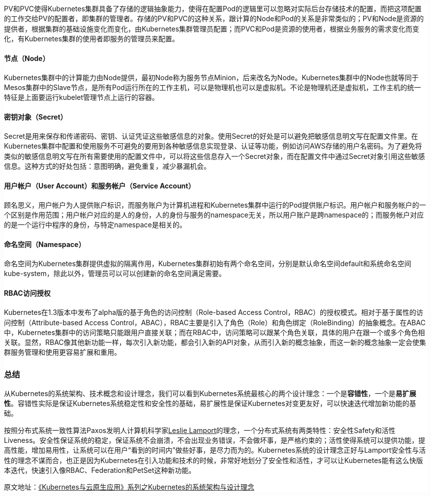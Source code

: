 PV和PVC使得Kubernetes集群具备了存储的逻辑抽象能力，使得在配置Pod的逻辑里可以忽略对实际后台存储技术的配置，而把这项配置的工作交给PV的配置者，即集群的管理者。存储的PV和PVC的这种关系，跟计算的Node和Pod的关系是非常类似的；PV和Node是资源的提供者，根据集群的基础设施变化而变化，由Kubernetes集群管理员配置；而PVC和Pod是资源的使用者，根据业务服务的需求变化而变化，有Kubernetes集群的使用者即服务的管理员来配置。

#### 节点（Node） <a id="&#x8282;&#x70B9;&#xFF08;node&#xFF09;"></a>

Kubernetes集群中的计算能力由Node提供，最初Node称为服务节点Minion，后来改名为Node。Kubernetes集群中的Node也就等同于Mesos集群中的Slave节点，是所有Pod运行所在的工作主机，可以是物理机也可以是虚拟机。不论是物理机还是虚拟机，工作主机的统一特征是上面要运行kubelet管理节点上运行的容器。

#### 密钥对象（Secret） <a id="&#x5BC6;&#x94A5;&#x5BF9;&#x8C61;&#xFF08;secret&#xFF09;"></a>

Secret是用来保存和传递密码、密钥、认证凭证这些敏感信息的对象。使用Secret的好处是可以避免把敏感信息明文写在配置文件里。在Kubernetes集群中配置和使用服务不可避免的要用到各种敏感信息实现登录、认证等功能，例如访问AWS存储的用户名密码。为了避免将类似的敏感信息明文写在所有需要使用的配置文件中，可以将这些信息存入一个Secret对象，而在配置文件中通过Secret对象引用这些敏感信息。这种方式的好处包括：意图明确，避免重复，减少暴漏机会。

#### 用户帐户（User Account）和服务帐户（Service Account） <a id="&#x7528;&#x6237;&#x5E10;&#x6237;&#xFF08;user-account&#xFF09;&#x548C;&#x670D;&#x52A1;&#x5E10;&#x6237;&#xFF08;service-account&#xFF09;"></a>

顾名思义，用户帐户为人提供账户标识，而服务账户为计算机进程和Kubernetes集群中运行的Pod提供账户标识。用户帐户和服务帐户的一个区别是作用范围；用户帐户对应的是人的身份，人的身份与服务的namespace无关，所以用户账户是跨namespace的；而服务帐户对应的是一个运行中程序的身份，与特定namespace是相关的。

#### 命名空间（Namespace） <a id="&#x547D;&#x540D;&#x7A7A;&#x95F4;&#xFF08;namespace&#xFF09;"></a>

命名空间为Kubernetes集群提供虚拟的隔离作用，Kubernetes集群初始有两个命名空间，分别是默认命名空间default和系统命名空间kube-system，除此以外，管理员可以可以创建新的命名空间满足需要。

#### RBAC访问授权 <a id="rbac&#x8BBF;&#x95EE;&#x6388;&#x6743;"></a>

Kubernetes在1.3版本中发布了alpha版的基于角色的访问控制（Role-based Access Control，RBAC）的授权模式。相对于基于属性的访问控制（Attribute-based Access Control，ABAC），RBAC主要是引入了角色（Role）和角色绑定（RoleBinding）的抽象概念。在ABAC中，Kubernetes集群中的访问策略只能跟用户直接关联；而在RBAC中，访问策略可以跟某个角色关联，具体的用户在跟一个或多个角色相关联。显然，RBAC像其他新功能一样，每次引入新功能，都会引入新的API对象，从而引入新的概念抽象，而这一新的概念抽象一定会使集群服务管理和使用更容易扩展和重用。

### 总结 <a id="&#x603B;&#x7ED3;"></a>

从Kubernetes的系统架构、技术概念和设计理念，我们可以看到Kubernetes系统最核心的两个设计理念：一个是**容错性**，一个是**易扩展性**。容错性实际是保证Kubernetes系统稳定性和安全性的基础，易扩展性是保证Kubernetes对变更友好，可以快速迭代增加新功能的基础。

按照分布式系统一致性算法Paxos发明人计算机科学家[Leslie Lamport](http://research.microsoft.com/users/lamport/pubs/pubs.html)的理念，一个分布式系统有两类特性：安全性Safety和活性Liveness。安全性保证系统的稳定，保证系统不会崩溃，不会出现业务错误，不会做坏事，是严格约束的；活性使得系统可以提供功能，提高性能，增加易用性，让系统可以在用户“看到的时间内”做些好事，是尽力而为的。Kubernetes系统的设计理念正好与Lamport安全性与活性的理念不谋而合，也正是因为Kubernetes在引入功能和技术的时候，非常好地划分了安全性和活性，才可以让Kubernetes能有这么快版本迭代，快速引入像RBAC、Federation和PetSet这种新功能。

原文地址：[《Kubernetes与云原生应用》系列之Kubernetes的系统架构与设计理念](http://www.infoq.com/cn/articles/kubernetes-and-cloud-native-applications-part01)

